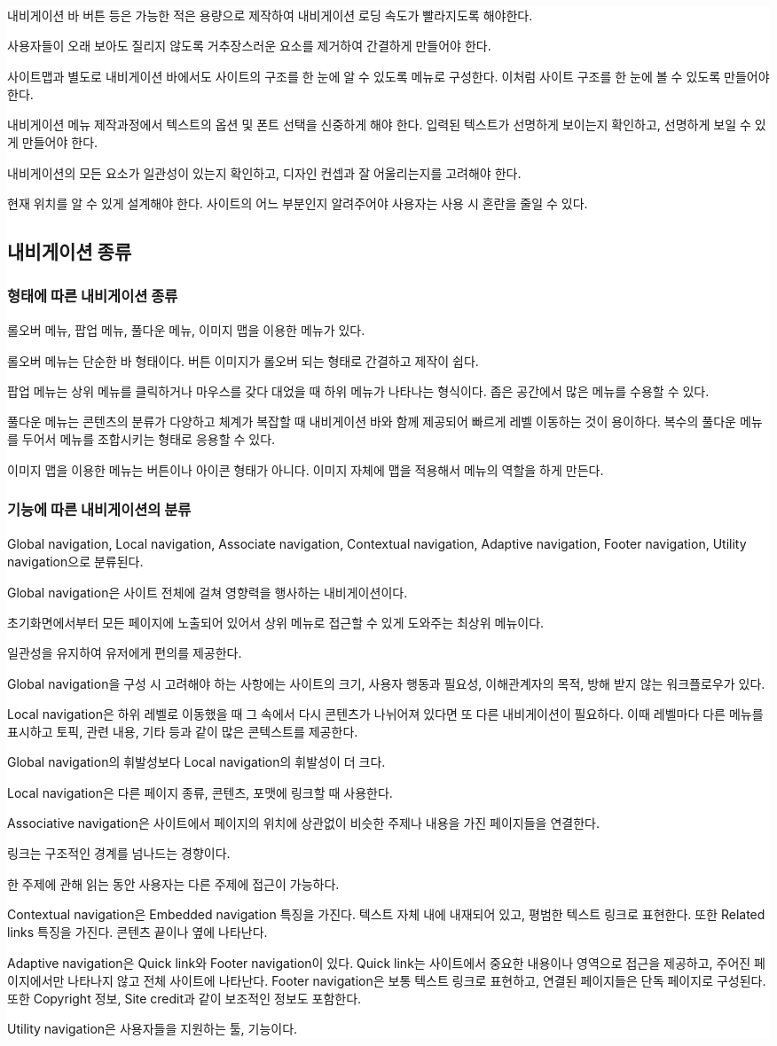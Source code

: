 내비게이션 바 버튼 등은 가능한 적은 용량으로 제작하여 내비게이션 로딩 속도가 빨라지도록 해야한다.

사용자들이 오래 보아도 질리지 않도록 거추장스러운 요소를 제거하여 간결하게 만들어야 한다.

사이트맵과 별도로 내비게이션 바에서도 사이트의 구조를 한 눈에 알 수 있도록 메뉴로 구성한다. 이처럼 사이트 구조를 한 눈에 볼 수 있도록 만들어야 한다.

내비게이션 메뉴 제작과정에서 텍스트의 옵션 및 폰트 선택을 신중하게 해야 한다. 입력된 텍스트가 선명하게 보이는지 확인하고, 선명하게 보일 수 있게 만들어야 한다.

내비게이션의 모든 요소가 일관성이 있는지 확인하고, 디자인 컨셉과 잘 어울리는지를 고려해야 한다.

현재 위치를 알 수 있게 설계해야 한다. 사이트의 어느 부분인지 알려주어야 사용자는 사용 시 혼란을 줄일 수 있다.

## 내비게이션 종류

### 형태에 따른 내비게이션 종류

롤오버 메뉴, 팝업 메뉴, 풀다운 메뉴, 이미지 맵을 이용한 메뉴가 있다.

롤오버 메뉴는 단순한 바 형태이다. 버튼 이미지가 롤오버 되는 형태로 간결하고 제작이 쉽다.

팝업 메뉴는 상위 메뉴를 클릭하거나 마우스를 갖다 대었을 때 하위 메뉴가 나타나는 형식이다. 좁은 공간에서 많은 메뉴를 수용할 수 있다.

풀다운 메뉴는 콘텐츠의 분류가 다양하고 체계가 복잡할 때 내비게이션 바와 함께 제공되어 빠르게 레벨 이동하는 것이 용이하다. 복수의 풀다운 메뉴를 두어서 메뉴를 조합시키는 형태로 응용할 수 있다.

이미지 맵을 이용한 메뉴는 버튼이나 아이콘 형태가 아니다. 이미지 자체에 맵을 적용해서 메뉴의 역할을 하게 만든다.

### 기능에 따른 내비게이션의 분류

Global navigation, Local navigation, Associate navigation, Contextual navigation, Adaptive navigation, Footer navigation, Utility navigation으로 분류된다.

Global navigation은 사이트 전체에 걸쳐 영향력을 행사하는 내비게이션이다. 

초기화면에서부터 모든 페이지에 노출되어 있어서 상위 메뉴로 접근할 수 있게 도와주는 최상위 메뉴이다.

일관성을 유지하여 유저에게 편의를 제공한다.

Global navigation을 구성 시 고려해야 하는 사항에는 사이트의 크기, 사용자 행동과 필요성, 이해관계자의 목적, 방해 받지 않는 워크플로우가 있다.

Local navigation은 하위 레벨로 이동했을 때 그 속에서 다시 콘텐츠가 나뉘어져 있다면 또 다른 내비게이션이 필요하다. 이때 레벨마다 다른 메뉴를 표시하고 토픽, 관련 내용, 기타 등과 같이 많은 콘텍스트를 제공한다.

Global navigation의 휘발성보다 Local navigation의 휘발성이 더 크다.

Local navigation은 다른 페이지 종류, 콘텐츠, 포맷에 링크할 때 사용한다.

Associative navigation은 사이트에서 페이지의 위치에 상관없이 비슷한 주제나 내용을 가진 페이지들을 연결한다.

링크는 구조적인 경계를 넘나드는 경향이다.

한 주제에 관해 읽는 동안 사용자는 다른 주제에 접근이 가능하다.

Contextual navigation은 Embedded navigation 특징을 가진다. 텍스트 자체 내에 내재되어 있고, 평범한 텍스트 링크로 표현한다. 또한 Related links 특징을 가진다. 콘텐츠 끝이나 옆에 나타난다.

Adaptive navigation은 Quick link와 Footer navigation이 있다. Quick link는 사이트에서 중요한 내용이나 영역으로 접근을 제공하고, 주어진 페이지에서만 나타나지 않고 전체 사이트에 나타난다. Footer navigation은 보통 텍스트 링크로 표현하고, 연결된 페이지들은 단독 페이지로 구성된다. 또한 Copyright 정보, Site credit과 같이 보조적인 정보도 포함한다.

Utility navigation은 사용자들을 지원하는 툴, 기능이다.
